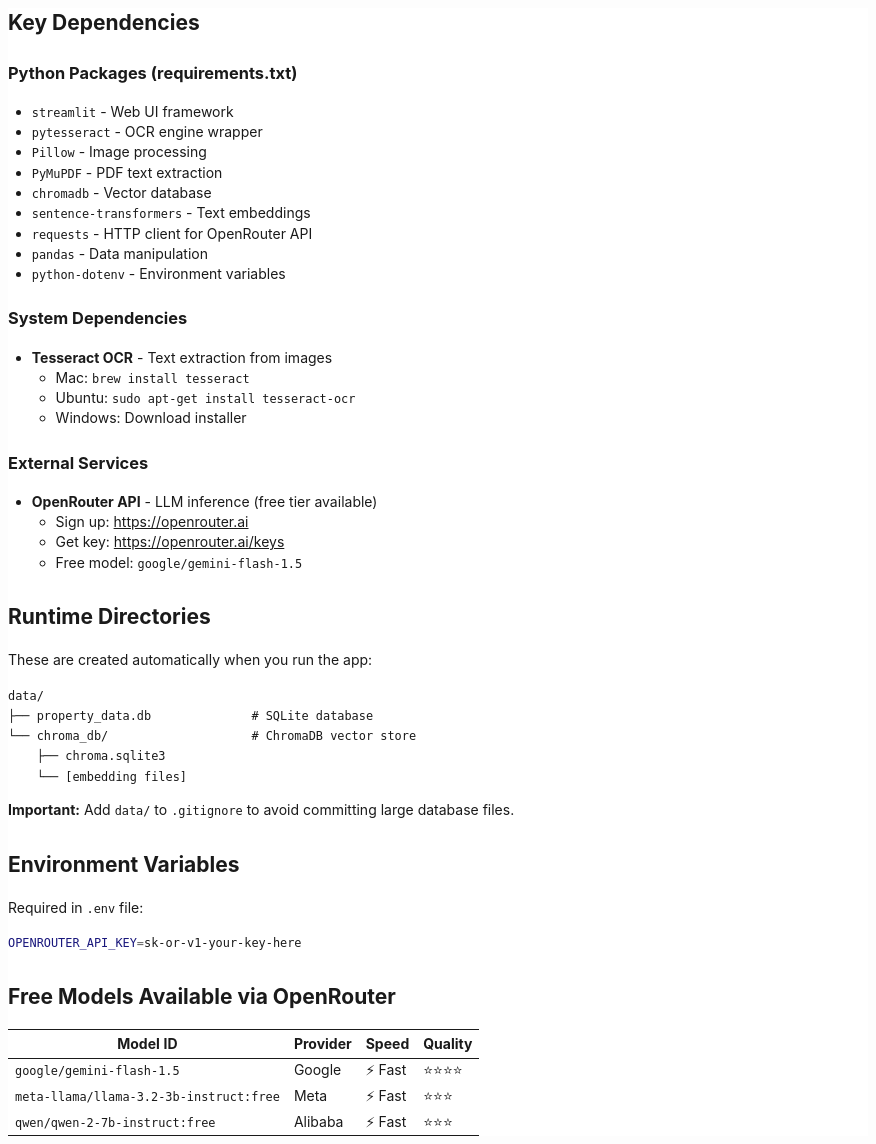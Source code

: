 ## Key Dependencies

### Python Packages (requirements.txt)
- `streamlit` - Web UI framework
- `pytesseract` - OCR engine wrapper
- `Pillow` - Image processing
- `PyMuPDF` - PDF text extraction
- `chromadb` - Vector database
- `sentence-transformers` - Text embeddings
- `requests` - HTTP client for OpenRouter API
- `pandas` - Data manipulation
- `python-dotenv` - Environment variables

### System Dependencies
- **Tesseract OCR** - Text extraction from images
  - Mac: `brew install tesseract`
  - Ubuntu: `sudo apt-get install tesseract-ocr`
  - Windows: Download installer

### External Services
- **OpenRouter API** - LLM inference (free tier available)
  - Sign up: https://openrouter.ai
  - Get key: https://openrouter.ai/keys
  - Free model: `google/gemini-flash-1.5`

## Runtime Directories

These are created automatically when you run the app:

```
data/
├── property_data.db              # SQLite database
└── chroma_db/                    # ChromaDB vector store
    ├── chroma.sqlite3
    └── [embedding files]
```

**Important:** Add `data/` to `.gitignore` to avoid committing large database files.

## Environment Variables

Required in `.env` file:

```bash
OPENROUTER_API_KEY=sk-or-v1-your-key-here
```

## Free Models Available via OpenRouter

| Model ID | Provider | Speed | Quality |
|----------|----------|-------|---------|
| `google/gemini-flash-1.5` | Google | ⚡ Fast | ⭐⭐⭐⭐ |
| `meta-llama/llama-3.2-3b-instruct:free` | Meta | ⚡ Fast | ⭐⭐⭐ |
| `qwen/qwen-2-7b-instruct:free` | Alibaba | ⚡ Fast | ⭐⭐⭐ |
